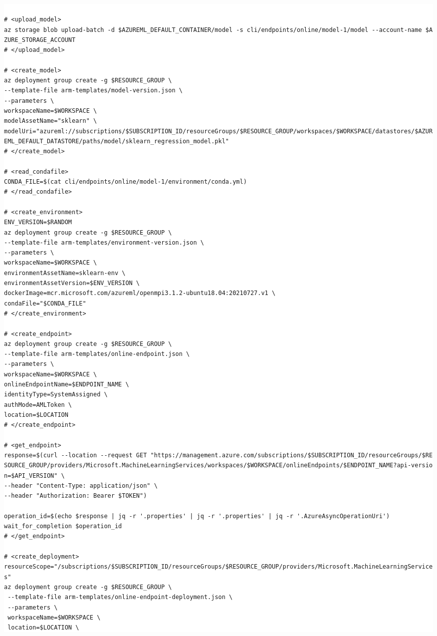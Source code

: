 ```azurecli

# <upload_model>
az storage blob upload-batch -d $AZUREML_DEFAULT_CONTAINER/model -s cli/endpoints/online/model-1/model --account-name $AZURE_STORAGE_ACCOUNT
# </upload_model>

# <create_model>
az deployment group create -g $RESOURCE_GROUP \
--template-file arm-templates/model-version.json \
--parameters \
workspaceName=$WORKSPACE \
modelAssetName="sklearn" \
modelUri="azureml://subscriptions/$SUBSCRIPTION_ID/resourceGroups/$RESOURCE_GROUP/workspaces/$WORKSPACE/datastores/$AZUREML_DEFAULT_DATASTORE/paths/model/sklearn_regression_model.pkl"
# </create_model>

# <read_condafile>
CONDA_FILE=$(cat cli/endpoints/online/model-1/environment/conda.yml)
# </read_condafile>

# <create_environment>
ENV_VERSION=$RANDOM
az deployment group create -g $RESOURCE_GROUP \
--template-file arm-templates/environment-version.json \
--parameters \
workspaceName=$WORKSPACE \
environmentAssetName=sklearn-env \
environmentAssetVersion=$ENV_VERSION \
dockerImage=mcr.microsoft.com/azureml/openmpi3.1.2-ubuntu18.04:20210727.v1 \
condaFile="$CONDA_FILE"
# </create_environment>

# <create_endpoint>
az deployment group create -g $RESOURCE_GROUP \
--template-file arm-templates/online-endpoint.json \
--parameters \
workspaceName=$WORKSPACE \
onlineEndpointName=$ENDPOINT_NAME \
identityType=SystemAssigned \
authMode=AMLToken \
location=$LOCATION
# </create_endpoint>

# <get_endpoint>
response=$(curl --location --request GET "https://management.azure.com/subscriptions/$SUBSCRIPTION_ID/resourceGroups/$RESOURCE_GROUP/providers/Microsoft.MachineLearningServices/workspaces/$WORKSPACE/onlineEndpoints/$ENDPOINT_NAME?api-version=$API_VERSION" \
--header "Content-Type: application/json" \
--header "Authorization: Bearer $TOKEN")

operation_id=$(echo $response | jq -r '.properties' | jq -r '.properties' | jq -r '.AzureAsyncOperationUri')
wait_for_completion $operation_id
# </get_endpoint>

# <create_deployment>
resourceScope="/subscriptions/$SUBSCRIPTION_ID/resourceGroups/$RESOURCE_GROUP/providers/Microsoft.MachineLearningServices"
az deployment group create -g $RESOURCE_GROUP \
 --template-file arm-templates/online-endpoint-deployment.json \
 --parameters \
 workspaceName=$WORKSPACE \
 location=$LOCATION \
```